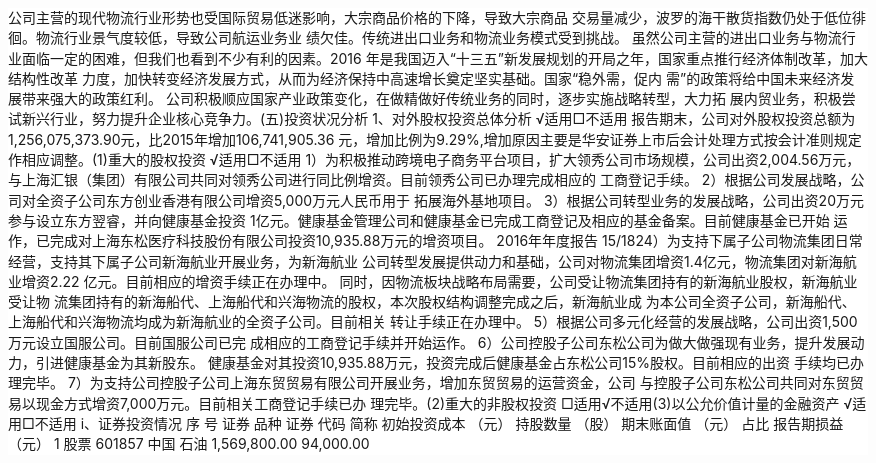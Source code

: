 公司主营的现代物流行业形势也受国际贸易低迷影响，大宗商品价格的下降，导致大宗商品
交易量减少，波罗的海干散货指数仍处于低位徘徊。物流行业景气度较低，导致公司航运业务业
绩欠佳。传统进出口业务和物流业务模式受到挑战。
虽然公司主营的进出口业务与物流行业面临一定的困难，但我们也看到不少有利的因素。2016
年是我国迈入“十三五”新发展规划的开局之年，国家重点推行经济体制改革，加大结构性改革
力度，加快转变经济发展方式，从而为经济保持中高速增长奠定坚实基础。国家“稳外需，促内
需”的政策将给中国未来经济发展带来强大的政策红利。
公司积极顺应国家产业政策变化，在做精做好传统业务的同时，逐步实施战略转型，大力拓
展内贸业务，积极尝试新兴行业，努力提升企业核心竞争力。(五)投资状况分析
1、对外股权投资总体分析
√适用□不适用
报告期末，公司对外股权投资总额为1,256,075,373.90元，比2015年增加106,741,905.36
元，增加比例为9.29%,增加原因主要是华安证券上市后会计处理方式按会计准则规定作相应调整。(1)重大的股权投资
√适用□不适用
1）为积极推动跨境电子商务平台项目，扩大领秀公司市场规模，公司出资2,004.56万元，
与上海汇银（集团）有限公司共同对领秀公司进行同比例增资。目前领秀公司已办理完成相应的
工商登记手续。
2）根据公司发展战略，公司对全资子公司东方创业香港有限公司增资5,000万元人民币用于
拓展海外基地项目。
3）根据公司转型业务的发展战略，公司出资20万元参与设立东方翌睿，并向健康基金投资
1亿元。健康基金管理公司和健康基金已完成工商登记及相应的基金备案。目前健康基金已开始
运作，已完成对上海东松医疗科技股份有限公司投资10,935.88万元的增资项目。
2016年年度报告
15/1824）为支持下属子公司物流集团日常经营，支持其下属子公司新海航业开展业务，为新海航业
公司转型发展提供动力和基础，公司对物流集团增资1.4亿元，物流集团对新海航业增资2.22
亿元。目前相应的增资手续正在办理中。
同时，因物流板块战略布局需要，公司受让物流集团持有的新海航业股权，新海航业受让物
流集团持有的新海船代、上海船代和兴海物流的股权，本次股权结构调整完成之后，新海航业成
为本公司全资子公司，新海船代、上海船代和兴海物流均成为新海航业的全资子公司。目前相关
转让手续正在办理中。
5）根据公司多元化经营的发展战略，公司出资1,500万元设立国服公司。目前国服公司已完
成相应的工商登记手续并开始运作。
6）公司控股子公司东松公司为做大做强现有业务，提升发展动力，引进健康基金为其新股东。
健康基金对其投资10,935.88万元，投资完成后健康基金占东松公司15%股权。目前相应的出资
手续均已办理完毕。
7）为支持公司控股子公司上海东贸贸易有限公司开展业务，增加东贸贸易的运营资金，公司
与控股子公司东松公司共同对东贸贸易以现金方式增资7,000万元。目前相关工商登记手续已办
理完毕。(2)重大的非股权投资
□适用√不适用(3)以公允价值计量的金融资产
√适用□不适用
i、证券投资情况
序
号
证券
品种
证券
代码
简称
初始投资成本
（元）
持股数量
（股）
期末账面值
（元）
占比
报告期损益
（元）
1
股票
601857
中国
石油
1,569,800.00
94,000.00